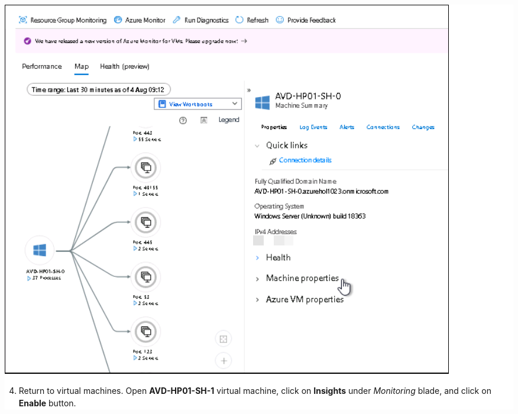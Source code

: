    ![ws name.](media/VM-SH0insights.png)
  
4. Return to virtual machines. Open **AVD-HP01-SH-1** virtual machine, click on **Insights** under *Monitoring* blade, and click on **Enable** button.
